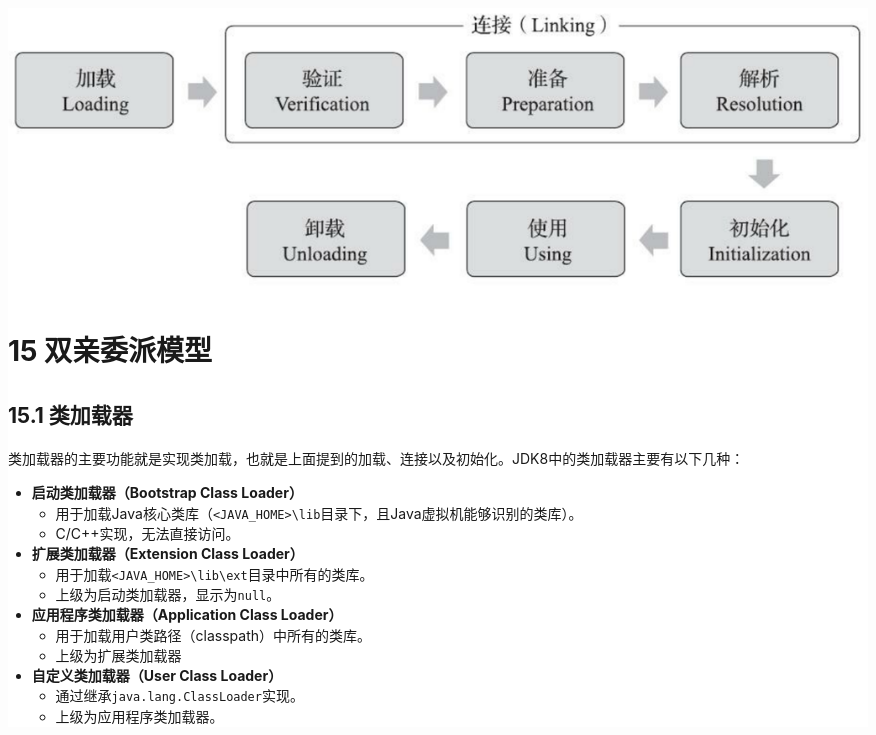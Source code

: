 ![](Java虚拟机/fig11.png)

# 15 双亲委派模型

## 15.1 类加载器

类加载器的主要功能就是实现类加载，也就是上面提到的加载、连接以及初始化。JDK8中的类加载器主要有以下几种：

- **启动类加载器（Bootstrap Class Loader）**
  - 用于加载Java核心类库（`<JAVA_HOME>\lib`目录下，且Java虚拟机能够识别的类库）。
  - C/C++实现，无法直接访问。
- **扩展类加载器（Extension Class Loader）**
  - 用于加载`<JAVA_HOME>\lib\ext`目录中所有的类库。
  - 上级为启动类加载器，显示为`null`。
- **应用程序类加载器（Application Class Loader）**
  - 用于加载用户类路径（classpath）中所有的类库。
  - 上级为扩展类加载器
- **自定义类加载器（User Class Loader）**
  - 通过继承`java.lang.ClassLoader`实现。
  - 上级为应用程序类加载器。
